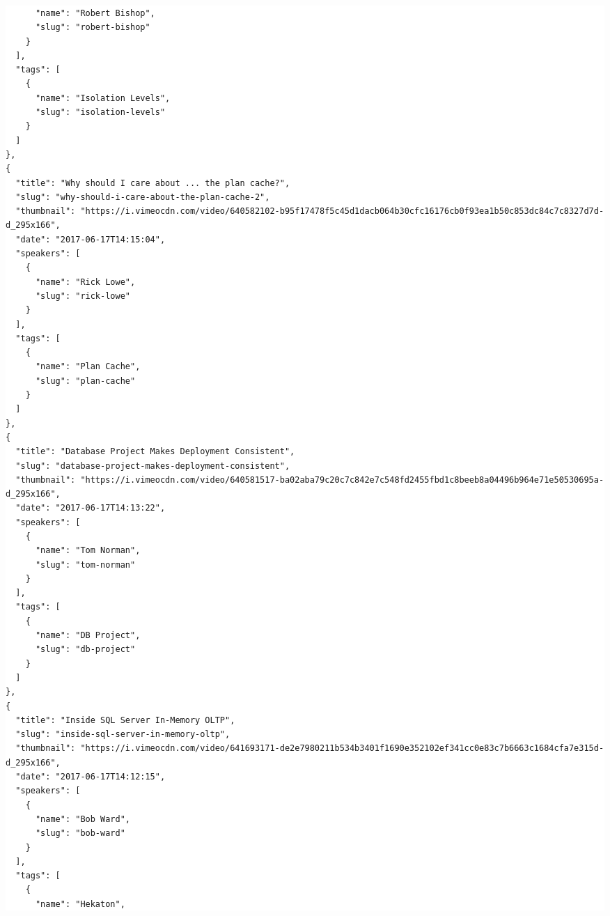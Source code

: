           "name": "Robert Bishop",
          "slug": "robert-bishop"
        }
      ],
      "tags": [
        {
          "name": "Isolation Levels",
          "slug": "isolation-levels"
        }
      ]
    },
    {
      "title": "Why should I care about ... the plan cache?",
      "slug": "why-should-i-care-about-the-plan-cache-2",
      "thumbnail": "https://i.vimeocdn.com/video/640582102-b95f17478f5c45d1dacb064b30cfc16176cb0f93ea1b50c853dc84c7c8327d7d-d_295x166",
      "date": "2017-06-17T14:15:04",
      "speakers": [
        {
          "name": "Rick Lowe",
          "slug": "rick-lowe"
        }
      ],
      "tags": [
        {
          "name": "Plan Cache",
          "slug": "plan-cache"
        }
      ]
    },
    {
      "title": "Database Project Makes Deployment Consistent",
      "slug": "database-project-makes-deployment-consistent",
      "thumbnail": "https://i.vimeocdn.com/video/640581517-ba02aba79c20c7c842e7c548fd2455fbd1c8beeb8a04496b964e71e50530695a-d_295x166",
      "date": "2017-06-17T14:13:22",
      "speakers": [
        {
          "name": "Tom Norman",
          "slug": "tom-norman"
        }
      ],
      "tags": [
        {
          "name": "DB Project",
          "slug": "db-project"
        }
      ]
    },
    {
      "title": "Inside SQL Server In-Memory OLTP",
      "slug": "inside-sql-server-in-memory-oltp",
      "thumbnail": "https://i.vimeocdn.com/video/641693171-de2e7980211b534b3401f1690e352102ef341cc0e83c7b6663c1684cfa7e315d-d_295x166",
      "date": "2017-06-17T14:12:15",
      "speakers": [
        {
          "name": "Bob Ward",
          "slug": "bob-ward"
        }
      ],
      "tags": [
        {
          "name": "Hekaton",